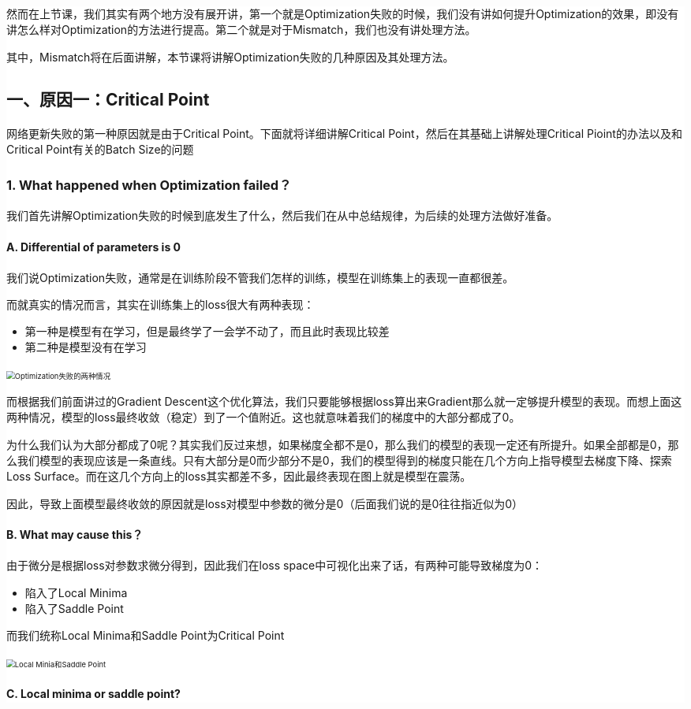 

然而在上节课，我们其实有两个地方没有展开讲，第一个就是Optimization失败的时候，我们没有讲如何提升Optimization的效果，即没有讲怎么样对Optimization的方法进行提高。第二个就是对于Mismatch，我们也没有讲处理方法。

其中，Mismatch将在后面讲解，本节课将讲解Optimization失败的几种原因及其处理方法。





## 一、原因一：Critical Point

网络更新失败的第一种原因就是由于Critical Point。下面就将详细讲解Critical Point，然后在其基础上讲解处理Critical Pioint的办法以及和Critical Point有关的Batch Size的问题



### 1. What happened when Optimization failed？

我们首先讲解Optimization失败的时候到底发生了什么，然后我们在从中总结规律，为后续的处理方法做好准备。



#### A. Differential of parameters is 0

我们说Optimization失败，通常是在训练阶段不管我们怎样的训练，模型在训练集上的表现一直都很差。

而就真实的情况而言，其实在训练集上的loss很大有两种表现：

- 第一种是模型有在学习，但是最终学了一会学不动了，而且此时表现比较差
- 第二种是模型没有在学习

<img src="https://jack-1307599355.cos.ap-shanghai.myqcloud.com/img/image-20220118053204876.png" alt="Optimization失败的两种情况" style="zoom:67%;" />



而根据我们前面讲过的Gradient Descent这个优化算法，我们只要能够根据loss算出来Gradient那么就一定够提升模型的表现。而想上面这两种情况，模型的loss最终收敛（稳定）到了一个值附近。这也就意味着我们的梯度中的大部分都成了0。

为什么我们认为大部分都成了0呢？其实我们反过来想，如果梯度全都不是0，那么我们的模型的表现一定还有所提升。如果全部都是0，那么我们模型的表现应该是一条直线。只有大部分是0而少部分不是0，我们的模型得到的梯度只能在几个方向上指导模型去梯度下降、探索Loss Surface。而在这几个方向上的loss其实都差不多，因此最终表现在图上就是模型在震荡。

因此，导致上面模型最终收敛的原因就是loss对模型中参数的微分是0（后面我们说的是0往往指近似为0）





#### B. What may cause this？

由于微分是根据loss对参数求微分得到，因此我们在loss space中可视化出来了话，有两种可能导致梯度为0：

- 陷入了Local Minima
- 陷入了Saddle Point

而我们统称Local Minima和Saddle Point为Critical Point

<img src="https://jack-1307599355.cos.ap-shanghai.myqcloud.com/img/image-20220117222822784.png" alt="Local Minia和Saddle Point" style="zoom: 67%;" />



#### C. Local minima or saddle point?
